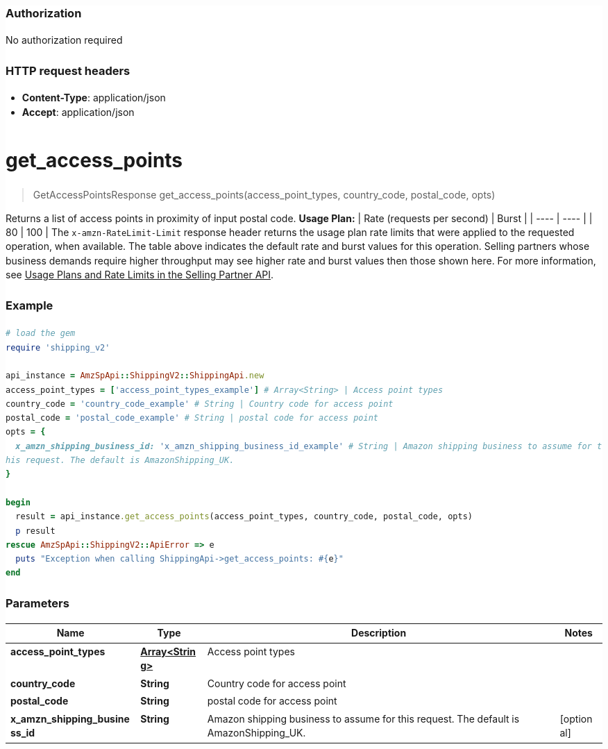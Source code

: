 ### Authorization

No authorization required

### HTTP request headers

 - **Content-Type**: application/json
 - **Accept**: application/json



# **get_access_points**
> GetAccessPointsResponse get_access_points(access_point_types, country_code, postal_code, opts)



Returns a list of access points in proximity of input postal code.  **Usage Plan:**  | Rate (requests per second) | Burst | | ---- | ---- | | 80 | 100 |  The `x-amzn-RateLimit-Limit` response header returns the usage plan rate limits that were applied to the requested operation, when available. The table above indicates the default rate and burst values for this operation. Selling partners whose business demands require higher throughput may see higher rate and burst values then those shown here. For more information, see [Usage Plans and Rate Limits in the Selling Partner API](https://developer-docs.amazon.com/sp-api/docs/usage-plans-and-rate-limits-in-the-sp-api).

### Example
```ruby
# load the gem
require 'shipping_v2'

api_instance = AmzSpApi::ShippingV2::ShippingApi.new
access_point_types = ['access_point_types_example'] # Array<String> | Access point types
country_code = 'country_code_example' # String | Country code for access point
postal_code = 'postal_code_example' # String | postal code for access point
opts = { 
  x_amzn_shipping_business_id: 'x_amzn_shipping_business_id_example' # String | Amazon shipping business to assume for this request. The default is AmazonShipping_UK.
}

begin
  result = api_instance.get_access_points(access_point_types, country_code, postal_code, opts)
  p result
rescue AmzSpApi::ShippingV2::ApiError => e
  puts "Exception when calling ShippingApi->get_access_points: #{e}"
end
```

### Parameters

Name | Type | Description  | Notes
------------- | ------------- | ------------- | -------------
 **access_point_types** | [**Array&lt;String&gt;**](String.md)| Access point types | 
 **country_code** | **String**| Country code for access point | 
 **postal_code** | **String**| postal code for access point | 
 **x_amzn_shipping_business_id** | **String**| Amazon shipping business to assume for this request. The default is AmazonShipping_UK. | [optional] 
